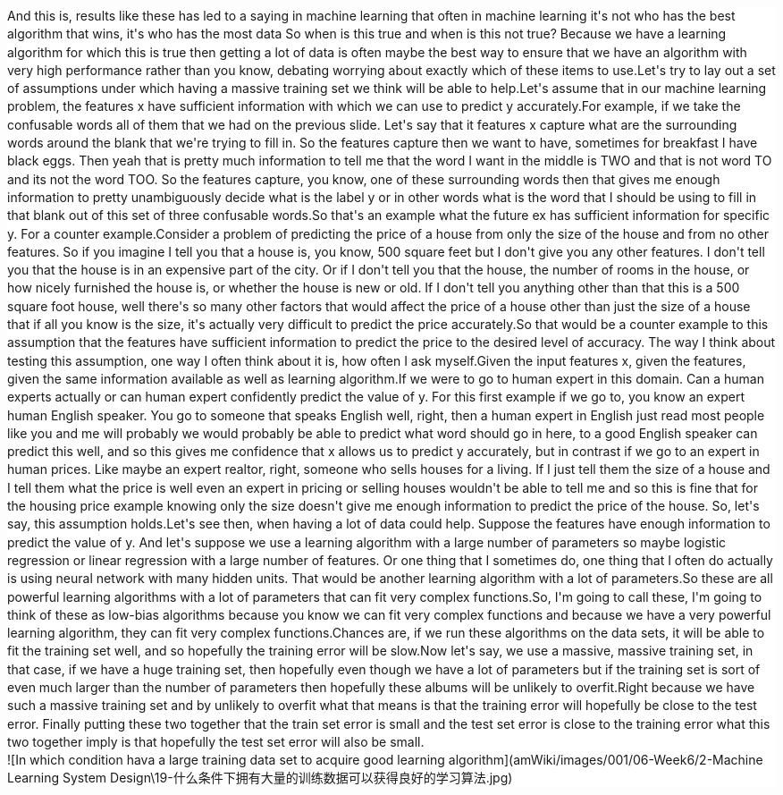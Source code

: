 And this is, results like these has led to a saying in machine learning that often in machine learning it's not who has the best algorithm that wins, it's who has the most data So when is this true and when is this not true? Because we have a learning algorithm for which this is true then getting a lot of data is often maybe the best way to ensure that we have an algorithm with very high performance rather than you know, debating worrying about exactly which of these items to use.Let's try to lay out a set of assumptions under which having a massive training set we think will be able to help.Let's assume that in our machine learning problem, the features x have sufficient information with which we can use to predict y accurately.For example, if we take the confusable words all of them that we had on the previous slide. Let's say that it features x capture what are the surrounding words around the blank that we're trying to fill in. So the features capture then we want to have, sometimes for breakfast I have black eggs. Then yeah that is pretty much information to tell me that the word I want in the middle is TWO and that is not word TO and its not the word TOO. So the features capture, you know, one of these surrounding words then that gives me enough information to pretty unambiguously decide what is the label y or in other words what is the word that I should be using to fill in that blank out of this set of three confusable words.So that's an example what the future ex has sufficient information for specific y. For a counter example.Consider a problem of predicting the price of a house from only the size of the house and from no other features. So if you imagine I tell you that a house is, you know, 500 square feet but I don't give you any other features. I don't tell you that the house is in an expensive part of the city. Or if I don't tell you that the house, the number of rooms in the house, or how nicely furnished the house is, or whether the house is new or old. If I don't tell you anything other than that this is a 500 square foot house, well there's so many other factors that would affect the price of a house other than just the size of a house that if all you know is the size, it's actually very difficult to predict the price accurately.So that would be a counter example to this assumption that the features have sufficient information to predict the price to the desired level of accuracy. The way I think about testing this assumption, one way I often think about it is, how often I ask myself.Given the input features x, given the features, given the same information available as well as learning algorithm.If we were to go to human expert in this domain. Can a human experts actually or can human expert confidently predict the value of y. For this first example if we go to, you know an expert human English speaker. You go to someone that speaks English well, right, then a human expert in English just read most people like you and me will probably we would probably be able to predict what word should go in here, to a good English speaker can predict this well, and so this gives me confidence that x allows us to predict y accurately, but in contrast if we go to an expert in human prices. Like maybe an expert realtor, right, someone who sells houses for a living. If I just tell them the size of a house and I tell them what the price is well even an expert in pricing or selling houses wouldn't be able to tell me and so this is fine that for the housing price example knowing only the size doesn't give me enough information to predict the price of the house. So, let's say, this assumption holds.Let's see then, when having a lot of data could help. Suppose the features have enough information to predict the value of y. And let's suppose we use a learning algorithm with a large number of parameters so maybe logistic regression or linear regression with a large number of features. Or one thing that I sometimes do, one thing that I often do actually is using neural network with many hidden units. That would be another learning algorithm with a lot of parameters.So these are all powerful learning algorithms with a lot of parameters that can fit very complex functions.So, I'm going to call these, I'm going to think of these as low-bias algorithms because you know we can fit very complex functions and because we have a very powerful learning algorithm, they can fit very complex functions.Chances are, if we run these algorithms on the data sets, it will be able to fit the training set well, and so hopefully the training error will be slow.Now let's say, we use a massive, massive training set, in that case, if we have a huge training set, then hopefully even though we have a lot of parameters but if the training set is sort of even much larger than the number of parameters then hopefully these albums will be unlikely to overfit.Right because we have such a massive training set and by unlikely to overfit what that means is that the training error will hopefully be close to the test error. Finally putting these two together that the train set error is small and the test set error is close to the training error what this two together imply is that hopefully the test set error will also be small.  
![In which condition hava a large training data set to acquire good learning algorithm](amWiki/images/001/06-Week6/2-Machine Learning System Design\19-什么条件下拥有大量的训练数据可以获得良好的学习算法.jpg)